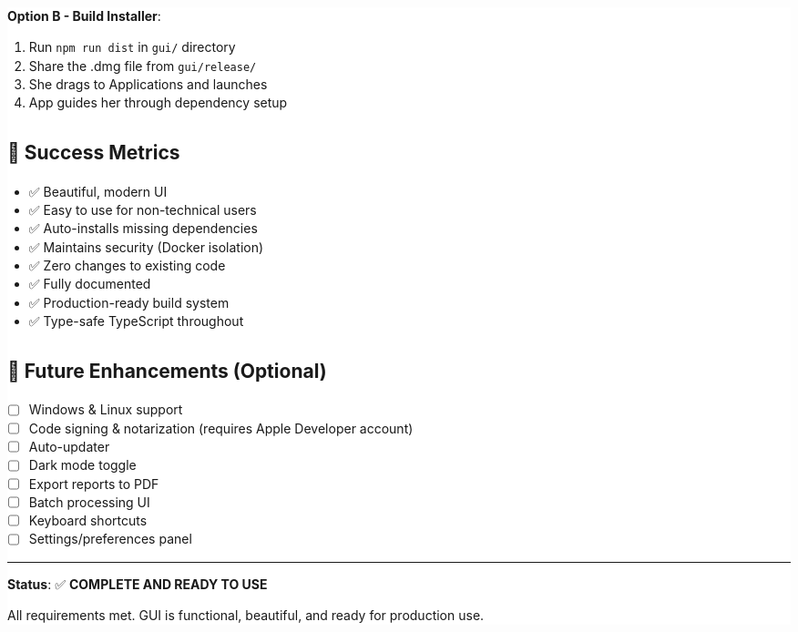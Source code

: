 **Option B - Build Installer**:
1. Run `npm run dist` in `gui/` directory
2. Share the .dmg file from `gui/release/`
3. She drags to Applications and launches
4. App guides her through dependency setup

## 🎉 Success Metrics

- ✅ Beautiful, modern UI
- ✅ Easy to use for non-technical users
- ✅ Auto-installs missing dependencies
- ✅ Maintains security (Docker isolation)
- ✅ Zero changes to existing code
- ✅ Fully documented
- ✅ Production-ready build system
- ✅ Type-safe TypeScript throughout

## 🔮 Future Enhancements (Optional)

- [ ] Windows & Linux support
- [ ] Code signing & notarization (requires Apple Developer account)
- [ ] Auto-updater
- [ ] Dark mode toggle
- [ ] Export reports to PDF
- [ ] Batch processing UI
- [ ] Keyboard shortcuts
- [ ] Settings/preferences panel

---

**Status**: ✅ **COMPLETE AND READY TO USE**

All requirements met. GUI is functional, beautiful, and ready for production use.

